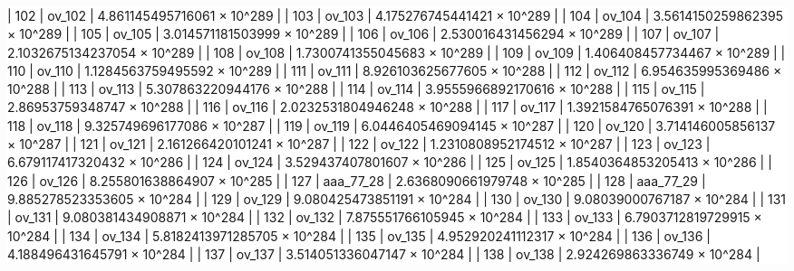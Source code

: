 | 102 | ov_102 | 4.861145495716061 × 10^289 |
| 103 | ov_103 | 4.175276745441421 × 10^289 |
| 104 | ov_104 | 3.5614150259862395 × 10^289 |
| 105 | ov_105 | 3.014571181503999 × 10^289 |
| 106 | ov_106 | 2.530016431456294 × 10^289 |
| 107 | ov_107 | 2.1032675134237054 × 10^289 |
| 108 | ov_108 | 1.7300741355045683 × 10^289 |
| 109 | ov_109 | 1.406408457734467 × 10^289 |
| 110 | ov_110 | 1.1284563759495592 × 10^289 |
| 111 | ov_111 | 8.926103625677605 × 10^288 |
| 112 | ov_112 | 6.954635995369486 × 10^288 |
| 113 | ov_113 | 5.307863220944176 × 10^288 |
| 114 | ov_114 | 3.9555966892170616 × 10^288 |
| 115 | ov_115 | 2.86953759348747 × 10^288 |
| 116 | ov_116 | 2.0232531804946248 × 10^288 |
| 117 | ov_117 | 1.3921584765076391 × 10^288 |
| 118 | ov_118 | 9.325749696177086 × 10^287 |
| 119 | ov_119 | 6.0446405469094145 × 10^287 |
| 120 | ov_120 | 3.714146005856137 × 10^287 |
| 121 | ov_121 | 2.161266420101241 × 10^287 |
| 122 | ov_122 | 1.2310808952174512 × 10^287 |
| 123 | ov_123 | 6.679117417320432 × 10^286 |
| 124 | ov_124 | 3.529437407801607 × 10^286 |
| 125 | ov_125 | 1.8540364853205413 × 10^286 |
| 126 | ov_126 | 8.255801638864907 × 10^285 |
| 127 | aaa_77_28 | 2.6368090661979748 × 10^285 |
| 128 | aaa_77_29 | 9.885278523353605 × 10^284 |
| 129 | ov_129 | 9.080425473851191 × 10^284 |
| 130 | ov_130 | 9.08039000767187 × 10^284 |
| 131 | ov_131 | 9.080381434908871 × 10^284 |
| 132 | ov_132 | 7.875551766105945 × 10^284 |
| 133 | ov_133 | 6.7903712819729915 × 10^284 |
| 134 | ov_134 | 5.8182413971285705 × 10^284 |
| 135 | ov_135 | 4.952920241112317 × 10^284 |
| 136 | ov_136 | 4.188496431645791 × 10^284 |
| 137 | ov_137 | 3.514051336047147 × 10^284 |
| 138 | ov_138 | 2.924269863336749 × 10^284 |
